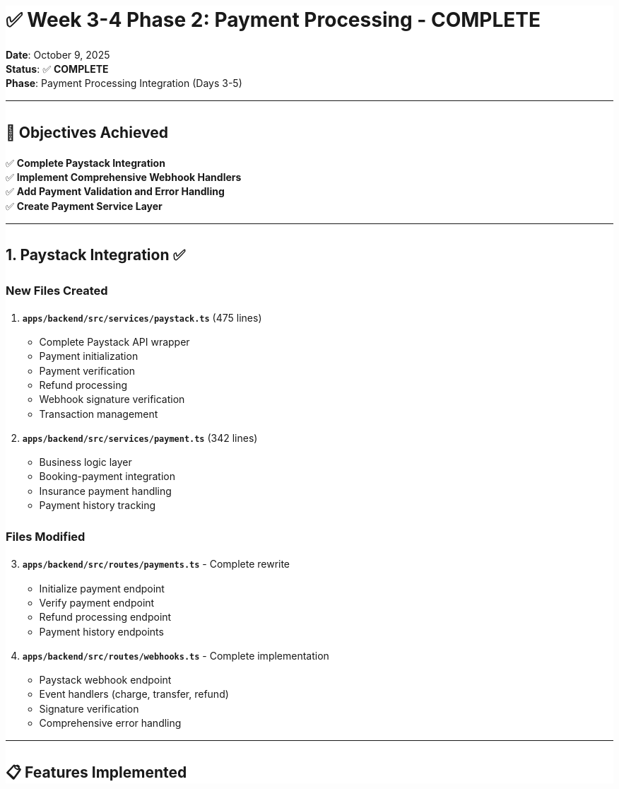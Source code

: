 # ✅ Week 3-4 Phase 2: Payment Processing - COMPLETE

**Date**: October 9, 2025  
**Status**: ✅ **COMPLETE**  
**Phase**: Payment Processing Integration (Days 3-5)

---

## 🎯 Objectives Achieved

✅ **Complete Paystack Integration**  
✅ **Implement Comprehensive Webhook Handlers**  
✅ **Add Payment Validation and Error Handling**  
✅ **Create Payment Service Layer**

---

## 1. Paystack Integration ✅

### New Files Created

1. **`apps/backend/src/services/paystack.ts`** (475 lines)
   - Complete Paystack API wrapper
   - Payment initialization
   - Payment verification
   - Refund processing
   - Webhook signature verification
   - Transaction management

2. **`apps/backend/src/services/payment.ts`** (342 lines)
   - Business logic layer
   - Booking-payment integration
   - Insurance payment handling
   - Payment history tracking

### Files Modified

3. **`apps/backend/src/routes/payments.ts`** - Complete rewrite
   - Initialize payment endpoint
   - Verify payment endpoint
   - Refund processing endpoint
   - Payment history endpoints

4. **`apps/backend/src/routes/webhooks.ts`** - Complete implementation
   - Paystack webhook endpoint
   - Event handlers (charge, transfer, refund)
   - Signature verification
   - Comprehensive error handling

---

## 📋 Features Implemented
